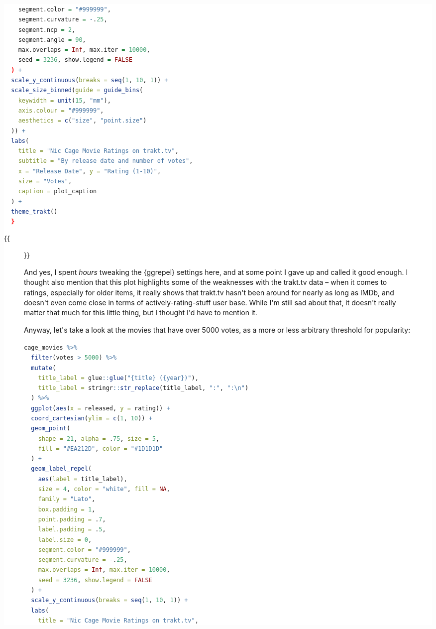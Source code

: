 ```r 
    segment.color = "#999999",
    segment.curvature = -.25,
    segment.ncp = 2,
    segment.angle = 90,
    max.overlaps = Inf, max.iter = 10000,
    seed = 3236, show.legend = FALSE
  ) +
  scale_y_continuous(breaks = seq(1, 10, 1)) +
  scale_size_binned(guide = guide_bins(
    keywidth = unit(15, "mm"),
    axis.colour = "#999999",
    aesthetics = c("size", "point.size")
  )) +
  labs(
    title = "Nic Cage Movie Ratings on trakt.tv",
    subtitle = "By release date and number of votes",
    x = "Release Date", y = "Rating (1-10)",
    size = "Votes",
    caption = plot_caption
  ) +
  theme_trakt()
  }
```

{{<figure src="plots/movies-ratings-1.png" link="plots/movies-ratings-1.png">}}

And yes, I spent *hours* tweaking the {ggrepel} settings here, and at some point I gave up and called it good enough. I thought also mention that this plot highlights some of the weaknesses with the trakt.tv data – when it comes to ratings, especially for older items, it really shows that trakt.tv hasn't been around for nearly as long as IMDb, and doesn't even come close in terms of actively-rating-stuff user base. While I'm still sad about that, it doesn't really matter that much for this little thing, but I thought I'd have to mention it.  

Anyway, let's take a look at the movies that have over 5000 votes, as a more or less arbitrary threshold for popularity:

```r 
cage_movies %>%
  filter(votes > 5000) %>%
  mutate(
    title_label = glue::glue("{title} ({year})"),
    title_label = stringr::str_replace(title_label, ":", ":\n")
  ) %>%
  ggplot(aes(x = released, y = rating)) +
  coord_cartesian(ylim = c(1, 10)) +
  geom_point(
    shape = 21, alpha = .75, size = 5,
    fill = "#EA212D", color = "#1D1D1D"
  ) +
  geom_label_repel(
    aes(label = title_label), 
    size = 4, color = "white", fill = NA,
    family = "Lato",
    box.padding = 1,
    point.padding = .7,
    label.padding = .5,
    label.size = 0,
    segment.color = "#999999",
    segment.curvature = -.25,
    max.overlaps = Inf, max.iter = 10000,
    seed = 3236, show.legend = FALSE
  ) +
  scale_y_continuous(breaks = seq(1, 10, 1)) +
  labs(
    title = "Nic Cage Movie Ratings on trakt.tv",
```